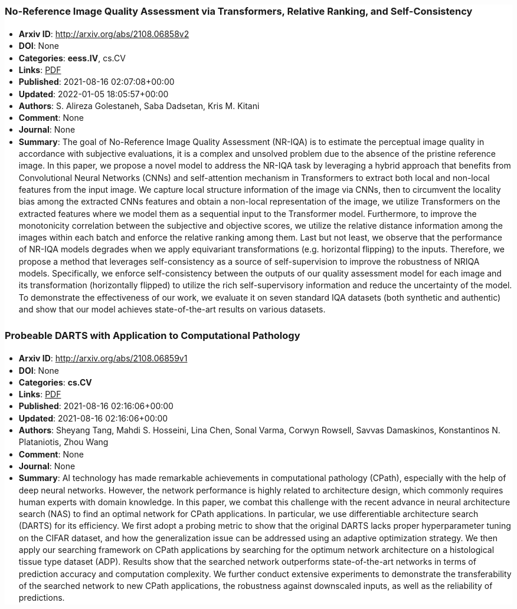 

### No-Reference Image Quality Assessment via Transformers, Relative Ranking, and Self-Consistency
- **Arxiv ID**: http://arxiv.org/abs/2108.06858v2
- **DOI**: None
- **Categories**: **eess.IV**, cs.CV
- **Links**: [PDF](http://arxiv.org/pdf/2108.06858v2)
- **Published**: 2021-08-16 02:07:08+00:00
- **Updated**: 2022-01-05 18:05:57+00:00
- **Authors**: S. Alireza Golestaneh, Saba Dadsetan, Kris M. Kitani
- **Comment**: None
- **Journal**: None
- **Summary**: The goal of No-Reference Image Quality Assessment (NR-IQA) is to estimate the perceptual image quality in accordance with subjective evaluations, it is a complex and unsolved problem due to the absence of the pristine reference image. In this paper, we propose a novel model to address the NR-IQA task by leveraging a hybrid approach that benefits from Convolutional Neural Networks (CNNs) and self-attention mechanism in Transformers to extract both local and non-local features from the input image. We capture local structure information of the image via CNNs, then to circumvent the locality bias among the extracted CNNs features and obtain a non-local representation of the image, we utilize Transformers on the extracted features where we model them as a sequential input to the Transformer model. Furthermore, to improve the monotonicity correlation between the subjective and objective scores, we utilize the relative distance information among the images within each batch and enforce the relative ranking among them. Last but not least, we observe that the performance of NR-IQA models degrades when we apply equivariant transformations (e.g. horizontal flipping) to the inputs. Therefore, we propose a method that leverages self-consistency as a source of self-supervision to improve the robustness of NRIQA models. Specifically, we enforce self-consistency between the outputs of our quality assessment model for each image and its transformation (horizontally flipped) to utilize the rich self-supervisory information and reduce the uncertainty of the model. To demonstrate the effectiveness of our work, we evaluate it on seven standard IQA datasets (both synthetic and authentic) and show that our model achieves state-of-the-art results on various datasets.



### Probeable DARTS with Application to Computational Pathology
- **Arxiv ID**: http://arxiv.org/abs/2108.06859v1
- **DOI**: None
- **Categories**: **cs.CV**
- **Links**: [PDF](http://arxiv.org/pdf/2108.06859v1)
- **Published**: 2021-08-16 02:16:06+00:00
- **Updated**: 2021-08-16 02:16:06+00:00
- **Authors**: Sheyang Tang, Mahdi S. Hosseini, Lina Chen, Sonal Varma, Corwyn Rowsell, Savvas Damaskinos, Konstantinos N. Plataniotis, Zhou Wang
- **Comment**: None
- **Journal**: None
- **Summary**: AI technology has made remarkable achievements in computational pathology (CPath), especially with the help of deep neural networks. However, the network performance is highly related to architecture design, which commonly requires human experts with domain knowledge. In this paper, we combat this challenge with the recent advance in neural architecture search (NAS) to find an optimal network for CPath applications. In particular, we use differentiable architecture search (DARTS) for its efficiency. We first adopt a probing metric to show that the original DARTS lacks proper hyperparameter tuning on the CIFAR dataset, and how the generalization issue can be addressed using an adaptive optimization strategy. We then apply our searching framework on CPath applications by searching for the optimum network architecture on a histological tissue type dataset (ADP). Results show that the searched network outperforms state-of-the-art networks in terms of prediction accuracy and computation complexity. We further conduct extensive experiments to demonstrate the transferability of the searched network to new CPath applications, the robustness against downscaled inputs, as well as the reliability of predictions.

